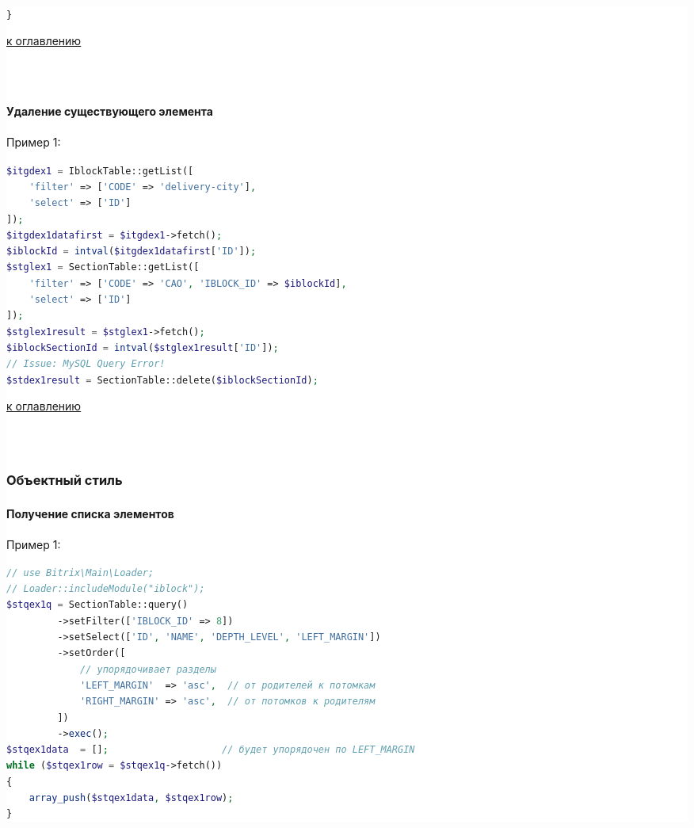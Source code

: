 ```php
}
```
[к оглавлению](#оглавление)

![s](/asset/image/separator/30x30.png)

#### Удаление существующего элемента

Пример 1:

```php
$itgdex1 = IblockTable::getList([
    'filter' => ['CODE' => 'delivery-city'],
    'select' => ['ID']
]);
$itgdex1datafirst = $itgdex1->fetch();
$iblockId = intval($itgdex1datafirst['ID']);
$stglex1 = SectionTable::getList([
    'filter' => ['CODE' => 'CAO', 'IBLOCK_ID' => $iblockId],
    'select' => ['ID']
]);
$stglex1result = $stglex1->fetch();
$iblockSectionId = intval($stglex1result['ID']);
// Issue: MySQL Query Error!
$stdex1result = SectionTable::delete($iblockSectionId);
```
[к оглавлению](#оглавление)

![s](/asset/image/separator/30x30.png)

### Объектный стиль

#### Получение списка элементов

Пример 1:

```php
// use Bitrix\Main\Loader;
// Loader::includeModule("iblock");
$stqex1q = SectionTable::query()
         ->setFilter(['IBLOCK_ID' => 8])
         ->setSelect(['ID', 'NAME', 'DEPTH_LEVEL', 'LEFT_MARGIN'])
         ->setOrder([
             // упорядочивает разделы
             'LEFT_MARGIN'  => 'asc',  // от родителей к потомкам
             'RIGHT_MARGIN' => 'asc',  // от потомков к родителям
         ])
         ->exec();
$stqex1data  = [];                    // будет упорядочен по LEFT_MARGIN
while ($stqex1row = $stqex1q->fetch())
{
    array_push($stqex1data, $stqex1row);
}
```
